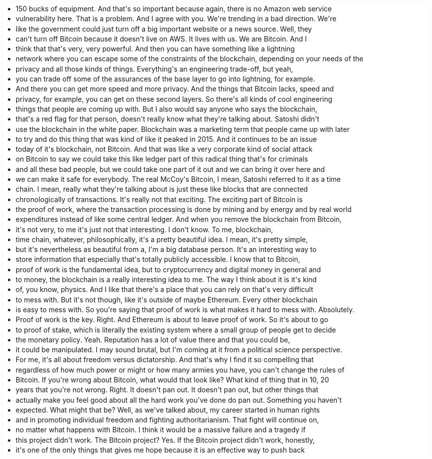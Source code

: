 *  150 bucks of equipment. And that's so important because again, there is no Amazon web service
*  vulnerability here. That is a problem. And I agree with you. We're trending in a bad direction. We're
*  like the government could just turn off a big important website or a news source. Well, they
*  can't turn off Bitcoin because it doesn't live on AWS. It lives with us. We are Bitcoin. And I
*  think that that's very, very powerful. And then you can have something like a lightning
*  network where you can escape some of the constraints of the blockchain, depending on your needs of the
*  privacy and all those kinds of things. Everything's an engineering trade-off, but yeah,
*  you can trade off some of the assurances of the base layer to go into lightning, for example.
*  And there you can get more speed and more privacy. And the things that Bitcoin lacks, speed and
*  privacy, for example, you can get on these second layers. So there's all kinds of cool engineering
*  things that people are coming up with. But I also would say anyone who says the blockchain,
*  that's a red flag for that person, doesn't really know what they're talking about. Satoshi didn't
*  use the blockchain in the white paper. Blockchain was a marketing term that people came up with later
*  to try and do this thing that was kind of like it peaked in 2015. And it continues to be an issue
*  today of it's blockchain, not Bitcoin. And that was like a very corporate kind of social attack
*  on Bitcoin to say we could take this like ledger part of this radical thing that's for criminals
*  and all these bad people, but we could take one part of it out and we can bring it over here and
*  we can make it safe for everybody. The real McCoy's Bitcoin, I mean, Satoshi referred to it as a time
*  chain. I mean, really what they're talking about is just these like blocks that are connected
*  chronologically of transactions. It's really not that exciting. The exciting part of Bitcoin is
*  the proof of work, where the transaction processing is done by mining and by energy and by real world
*  expenditures instead of like some central ledger. And when you remove the blockchain from Bitcoin,
*  it's not very, to me it's just not that interesting. I don't know. To me, blockchain,
*  time chain, whatever, philosophically, it's a pretty beautiful idea. I mean, it's pretty simple,
*  but it's nevertheless as beautiful from a, I'm a big database person. It's an interesting way to
*  store information that especially that's totally publicly accessible. I know that to Bitcoin,
*  proof of work is the fundamental idea, but to cryptocurrency and digital money in general and
*  to money, the blockchain is a really interesting idea to me. The way I think about it is it's kind
*  of, you know, physics. And I like that there's a place that you can rely on that's very difficult
*  to mess with. But it's not though, like it's outside of maybe Ethereum. Every other blockchain
*  is easy to mess with. So you're saying that proof of work is what makes it hard to mess with. Absolutely.
*  Proof of work is the key. Right. And Ethereum is about to leave proof of work. So it's about to go
*  to proof of stake, which is literally the existing system where a small group of people get to decide
*  the monetary policy. Yeah. Reputation has a lot of value there and that you could be,
*  it could be manipulated. I may sound brutal, but I'm coming at it from a political science perspective.
*  For me, it's all about freedom versus dictatorship. And that's why I find it so compelling that
*  regardless of how much power or might or how many armies you have, you can't change the rules of
*  Bitcoin. If you're wrong about Bitcoin, what would that look like? What kind of thing that in 10, 20
*  years that you're not wrong. Right. It doesn't pan out. It doesn't pan out, but other things that
*  actually make you feel good about all the hard work you've done do pan out. Something you haven't
*  expected. What might that be? Well, as we've talked about, my career started in human rights
*  and in promoting individual freedom and fighting authoritarianism. That fight will continue on,
*  no matter what happens with Bitcoin. I think it would be a massive failure and a tragedy if
*  this project didn't work. The Bitcoin project? Yes. If the Bitcoin project didn't work, honestly,
*  it's one of the only things that gives me hope because it is an effective way to push back